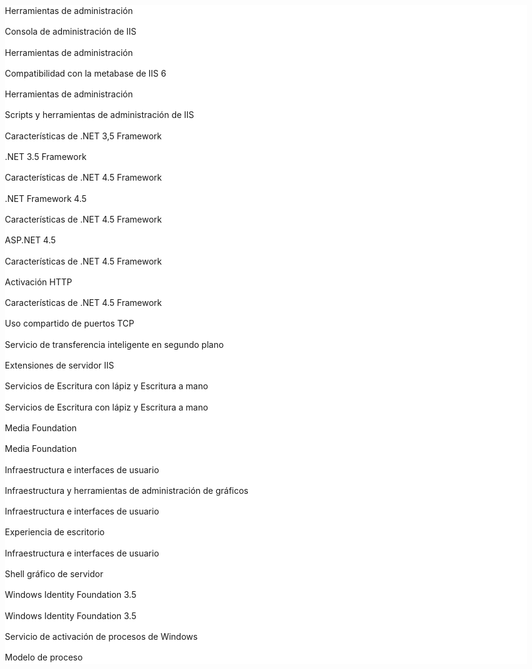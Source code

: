 <td><p>Herramientas de administración</p></td>
<td><p>Consola de administración de IIS</p></td>
</tr>
<tr class="odd">
<td><p>Herramientas de administración</p></td>
<td><p>Compatibilidad con la metabase de IIS 6</p></td>
</tr>
<tr class="even">
<td><p>Herramientas de administración</p></td>
<td><p>Scripts y herramientas de administración de IIS</p></td>
</tr>
<tr class="odd">
<td><p>Características de .NET 3,5 Framework</p></td>
<td><p>.NET 3.5 Framework</p></td>
</tr>
<tr class="even">
<td><p>Características de .NET 4.5 Framework</p></td>
<td><p>.NET Framework 4.5</p></td>
</tr>
<tr class="odd">
<td><p>Características de .NET 4.5 Framework</p></td>
<td><p>ASP.NET 4.5</p></td>
</tr>
<tr class="even">
<td><p>Características de .NET 4.5 Framework</p></td>
<td><p>Activación HTTP</p></td>
</tr>
<tr class="odd">
<td><p>Características de .NET 4.5 Framework</p></td>
<td><p>Uso compartido de puertos TCP</p></td>
</tr>
<tr class="even">
<td><p>Servicio de transferencia inteligente en segundo plano</p></td>
<td><p>Extensiones de servidor IIS</p></td>
</tr>
<tr class="odd">
<td><p>Servicios de Escritura con lápiz y Escritura a mano</p></td>
<td><p>Servicios de Escritura con lápiz y Escritura a mano</p></td>
</tr>
<tr class="even">
<td><p>Media Foundation</p></td>
<td><p>Media Foundation</p></td>
</tr>
<tr class="odd">
<td><p>Infraestructura e interfaces de usuario</p></td>
<td><p>Infraestructura y herramientas de administración de gráficos</p></td>
</tr>
<tr class="even">
<td><p>Infraestructura e interfaces de usuario</p></td>
<td><p>Experiencia de escritorio</p></td>
</tr>
<tr class="odd">
<td><p>Infraestructura e interfaces de usuario</p></td>
<td><p>Shell gráfico de servidor</p></td>
</tr>
<tr class="even">
<td><p>Windows Identity Foundation 3.5</p></td>
<td><p>Windows Identity Foundation 3.5</p></td>
</tr>
<tr class="odd">
<td><p>Servicio de activación de procesos de Windows</p></td>
<td><p>Modelo de proceso</p></td>
</tr>
<tr class="even">